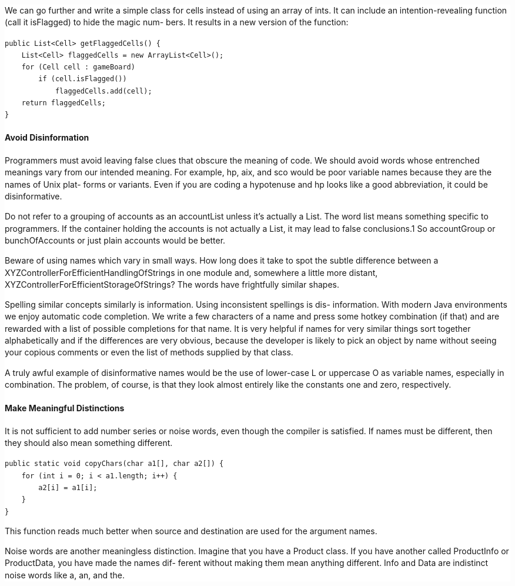 We can go further and write a simple class for cells instead of using an array of ints. It can include an intention-revealing function (call it isFlagged) to hide the magic num- bers. It results in a new version of the function:

	public List<Cell> getFlaggedCells() {
		List<Cell> flaggedCells = new ArrayList<Cell>();
		for (Cell cell : gameBoard)
			if (cell.isFlagged())
				flaggedCells.add(cell);
		return flaggedCells;
	}

#### Avoid Disinformation

Programmers must avoid leaving false clues that obscure the meaning of code. We should avoid words whose entrenched meanings vary from our intended meaning. For example, hp, aix, and sco would be poor variable names because they are the names of Unix plat- forms or variants. Even if you are coding a hypotenuse and hp looks like a good abbreviation, it could be disinformative.

Do not refer to a grouping of accounts as an accountList unless it’s actually a List. The word list means something specific to programmers. If the container holding the accounts is not actually a List, it may lead to false conclusions.1 So accountGroup or bunchOfAccounts or just plain accounts would be better.

Beware of using names which vary in small ways. How long does it take to spot the subtle difference between a XYZControllerForEfficientHandlingOfStrings in one module and, somewhere a little more distant, XYZControllerForEfficientStorageOfStrings? The words have frightfully similar shapes.

Spelling similar concepts similarly is information. Using inconsistent spellings is dis- information. With modern Java environments we enjoy automatic code completion. We write a few characters of a name and press some hotkey combination (if that) and are rewarded with a list of possible completions for that name. It is very helpful if names for very similar things sort together alphabetically and if the differences are very obvious, because the developer is likely to pick an object by name without seeing your copious comments or even the list of methods supplied by that class.

A truly awful example of disinformative names would be the use of lower-case L or uppercase O as variable names, especially in combination. The problem, of course, is that they look almost entirely like the constants one and zero, respectively.

#### Make Meaningful Distinctions

It is not sufficient to add number series or noise words, even though the compiler is satisfied. If names must be different, then they should also mean something different.

	public static void copyChars(char a1[], char a2[]) {
		for (int i = 0; i < a1.length; i++) {
			a2[i] = a1[i];
		}
	}

This function reads much better when source and destination are used for the argument names.

Noise words are another meaningless distinction. Imagine that you have a Product class. If you have another called ProductInfo or ProductData, you have made the names dif- ferent without making them mean anything different. Info and Data are indistinct noise words like a, an, and the.
